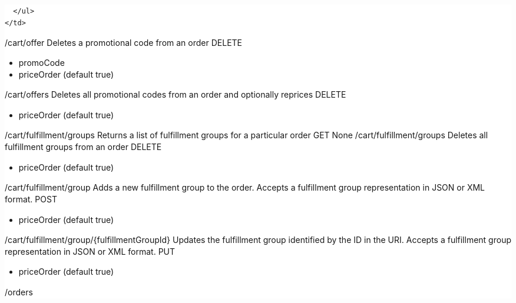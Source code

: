       </ul>
    </td>
  </tr>
  <tr>
    <td>/cart/offer</td>
    <td>Deletes a promotional code from an order</td>
    <td>DELETE</td>
    <td>
      <ul>
      <li>promoCode</li>
      <li>priceOrder (default true)</li>
      </ul>
    </td>
  </tr>
  <tr>
    <td>/cart/offers</td>
    <td>Deletes all promotional codes from an order and optionally reprices</td>
    <td>DELETE</td>
    <td>
      <ul>
      <li>priceOrder (default true)</li>
      </ul>
    </td>
  </tr>
  <tr>
    <td>/cart/fulfillment/groups</td>
    <td>Returns a list of fulfillment groups for a particular order</td>
    <td>GET</td>
    <td>None</td>
  </tr>
  <tr>
    <td>/cart/fulfillment/groups</td>
    <td>Deletes all fulfillment groups from an order</td>
    <td>DELETE</td>
    <td>
      <ul>
      <li>priceOrder (default true)</li>
      </ul>
    </td>
  </tr>
  <tr>
    <td>/cart/fulfillment/group</td>
    <td>Adds a new fulfillment group to the order. Accepts a fulfillment group representation in JSON or XML format.</td>
    <td>POST</td>
    <td>
      <ul>
      <li>priceOrder (default true)</li>
      </ul>
    </td>
  </tr>
  <tr>
    <td>/cart/fulfillment/group/{fulfillmentGroupId}</td>
    <td>Updates the fulfillment group identified by the ID in the URI. Accepts a fulfillment group representation in JSON or XML format.</td>
    <td>PUT</td>
    <td>
      <ul>
      <li>priceOrder (default true)</li>
      </ul>
    </td>
  </tr>
  <tr>
    <td>/orders</td>